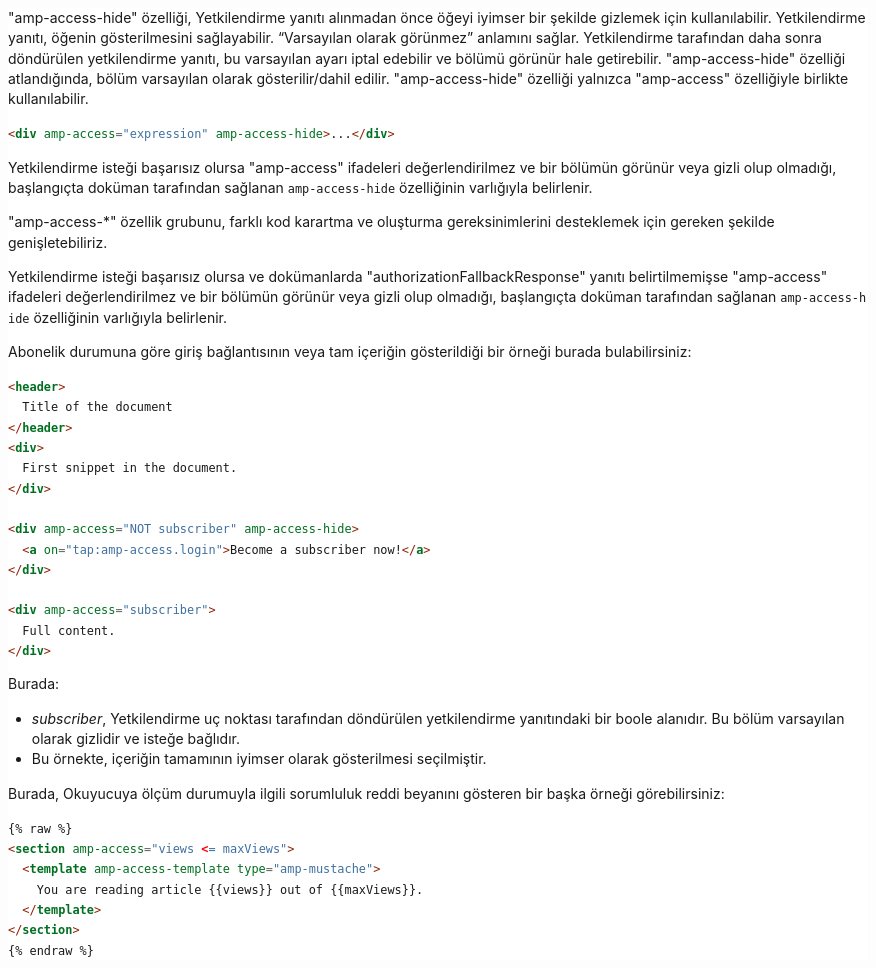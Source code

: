 "amp-access-hide" özelliği, Yetkilendirme yanıtı alınmadan önce öğeyi iyimser bir şekilde gizlemek için kullanılabilir. Yetkilendirme yanıtı, öğenin gösterilmesini sağlayabilir. “Varsayılan olarak görünmez” anlamını sağlar. Yetkilendirme tarafından daha sonra döndürülen yetkilendirme yanıtı, bu varsayılan ayarı iptal edebilir ve bölümü görünür hale getirebilir. "amp-access-hide" özelliği atlandığında, bölüm varsayılan olarak gösterilir/dahil edilir. "amp-access-hide" özelliği yalnızca "amp-access" özelliğiyle birlikte kullanılabilir.
```html
<div amp-access="expression" amp-access-hide>...</div>
```

Yetkilendirme isteği başarısız olursa "amp-access" ifadeleri değerlendirilmez ve bir bölümün görünür veya gizli olup olmadığı, başlangıçta doküman tarafından sağlanan `amp-access-hide` özelliğinin varlığıyla belirlenir.

"amp-access-*" özellik grubunu, farklı kod karartma ve oluşturma gereksinimlerini desteklemek için gereken şekilde genişletebiliriz.

Yetkilendirme isteği başarısız olursa ve dokümanlarda "authorizationFallbackResponse" yanıtı belirtilmemişse "amp-access" ifadeleri değerlendirilmez ve bir bölümün görünür veya gizli olup olmadığı, başlangıçta doküman tarafından sağlanan `amp-access-hide` özelliğinin varlığıyla belirlenir.

Abonelik durumuna göre giriş bağlantısının veya tam içeriğin gösterildiği bir örneği burada bulabilirsiniz:
```html
<header>
  Title of the document
</header>
<div>
  First snippet in the document.
</div>

<div amp-access="NOT subscriber" amp-access-hide>
  <a on="tap:amp-access.login">Become a subscriber now!</a>
</div>

<div amp-access="subscriber">
  Full content.
</div>

```
Burada:
- *subscriber*, Yetkilendirme uç noktası tarafından döndürülen yetkilendirme yanıtındaki bir boole alanıdır. Bu bölüm varsayılan olarak gizlidir ve isteğe bağlıdır.
- Bu örnekte, içeriğin tamamının iyimser olarak gösterilmesi seçilmiştir.

Burada, Okuyucuya ölçüm durumuyla ilgili sorumluluk reddi beyanını gösteren bir başka örneği görebilirsiniz:
```html
{% raw %}
<section amp-access="views <= maxViews">
  <template amp-access-template type="amp-mustache">
    You are reading article {{views}} out of {{maxViews}}.
  </template>
</section>
{% endraw %}
```
